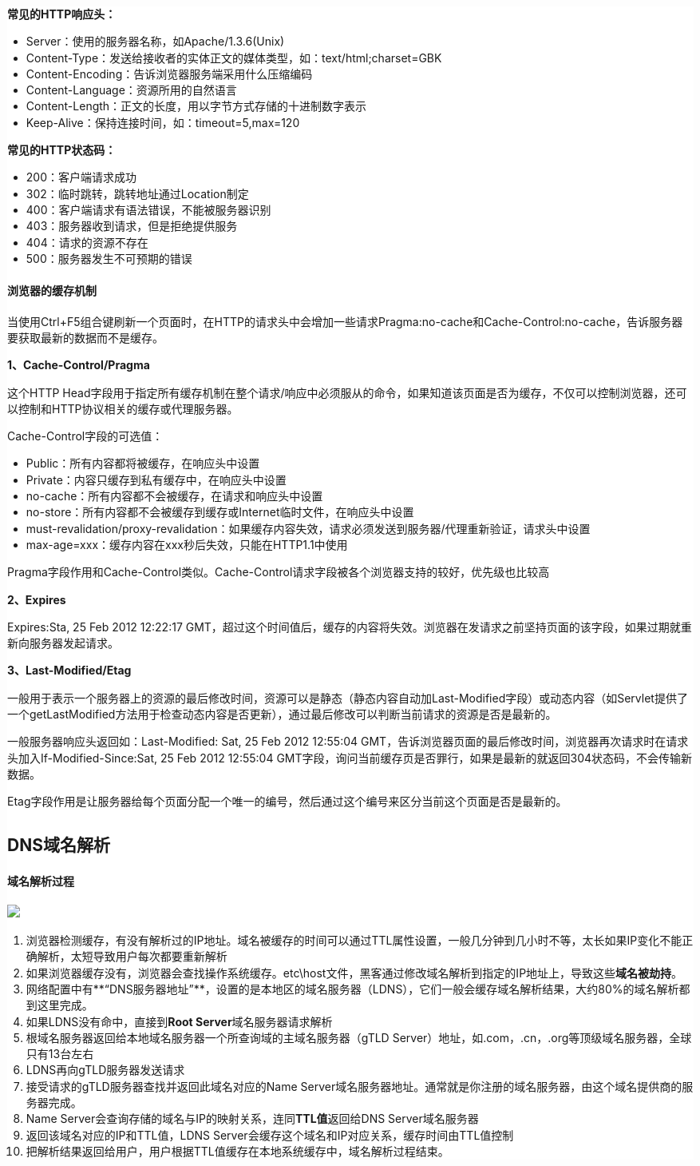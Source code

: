 **常见的HTTP响应头：**

- Server：使用的服务器名称，如Apache/1.3.6(Unix)
- Content-Type：发送给接收者的实体正文的媒体类型，如：text/html;charset=GBK
- Content-Encoding：告诉浏览器服务端采用什么压缩编码
- Content-Language：资源所用的自然语言
- Content-Length：正文的长度，用以字节方式存储的十进制数字表示
- Keep-Alive：保持连接时间，如：timeout=5,max=120

**常见的HTTP状态码：**

- 200：客户端请求成功
- 302：临时跳转，跳转地址通过Location制定
- 400：客户端请求有语法错误，不能被服务器识别
- 403：服务器收到请求，但是拒绝提供服务
- 404：请求的资源不存在
- 500：服务器发生不可预期的错误

#### 浏览器的缓存机制

当使用Ctrl+F5组合键刷新一个页面时，在HTTP的请求头中会增加一些请求Pragma:no-cache和Cache-Control:no-cache，告诉服务器要获取最新的数据而不是缓存。

**1、Cache-Control/Pragma**

这个HTTP Head字段用于指定所有缓存机制在整个请求/响应中必须服从的命令，如果知道该页面是否为缓存，不仅可以控制浏览器，还可以控制和HTTP协议相关的缓存或代理服务器。

Cache-Control字段的可选值：

- Public：所有内容都将被缓存，在响应头中设置
- Private：内容只缓存到私有缓存中，在响应头中设置
- no-cache：所有内容都不会被缓存，在请求和响应头中设置
- no-store：所有内容都不会被缓存到缓存或Internet临时文件，在响应头中设置
- must-revalidation/proxy-revalidation：如果缓存内容失效，请求必须发送到服务器/代理重新验证，请求头中设置
- max-age=xxx：缓存内容在xxx秒后失效，只能在HTTP1.1中使用

Pragma字段作用和Cache-Control类似。Cache-Control请求字段被各个浏览器支持的较好，优先级也比较高

**2、Expires**

Expires:Sta, 25 Feb 2012 12:22:17 GMT，超过这个时间值后，缓存的内容将失效。浏览器在发请求之前坚持页面的该字段，如果过期就重新向服务器发起请求。

**3、Last-Modified/Etag**

一般用于表示一个服务器上的资源的最后修改时间，资源可以是静态（静态内容自动加Last-Modified字段）或动态内容（如Servlet提供了一个getLastModified方法用于检查动态内容是否更新），通过最后修改可以判断当前请求的资源是否是最新的。

一般服务器响应头返回如：Last-Modified: Sat, 25 Feb 2012 12:55:04 GMT，告诉浏览器页面的最后修改时间，浏览器再次请求时在请求头加入If-Modified-Since:Sat, 25 Feb 2012 12:55:04 GMT字段，询问当前缓存页是否罪行，如果是最新的就返回304状态码，不会传输新数据。

Etag字段作用是让服务器给每个页面分配一个唯一的编号，然后通过这个编号来区分当前这个页面是否是最新的。

## DNS域名解析

#### 域名解析过程

![](http://img.blog.csdn.net/20140409143631359?watermark/2/text/aHR0cDovL2Jsb2cuY3Nkbi5uZXQvY2VuZHlfNjk1NzY3NTA=/font/5a6L5L2T/fontsize/400/fill/I0JBQkFCMA==/dissolve/70/gravity/SouthEast)

1. 浏览器检测缓存，有没有解析过的IP地址。域名被缓存的时间可以通过TTL属性设置，一般几分钟到几小时不等，太长如果IP变化不能正确解析，太短导致用户每次都要重新解析
2. 如果浏览器缓存没有，浏览器会查找操作系统缓存。etc\host文件，黑客通过修改域名解析到指定的IP地址上，导致这些**域名被劫持**。
3. 网络配置中有**“DNS服务器地址”**，设置的是本地区的域名服务器（LDNS），它们一般会缓存域名解析结果，大约80%的域名解析都到这里完成。
4. 如果LDNS没有命中，直接到**Root Server**域名服务器请求解析
5. 根域名服务器返回给本地域名服务器一个所查询域的主域名服务器（gTLD Server）地址，如.com，.cn，.org等顶级域名服务器，全球只有13台左右
6. LDNS再向gTLD服务器发送请求
7. 接受请求的gTLD服务器查找并返回此域名对应的Name Server域名服务器地址。通常就是你注册的域名服务器，由这个域名提供商的服务器完成。
8. Name Server会查询存储的域名与IP的映射关系，连同**TTL值**返回给DNS Server域名服务器
9. 返回该域名对应的IP和TTL值，LDNS Server会缓存这个域名和IP对应关系，缓存时间由TTL值控制
10. 把解析结果返回给用户，用户根据TTL值缓存在本地系统缓存中，域名解析过程结束。
